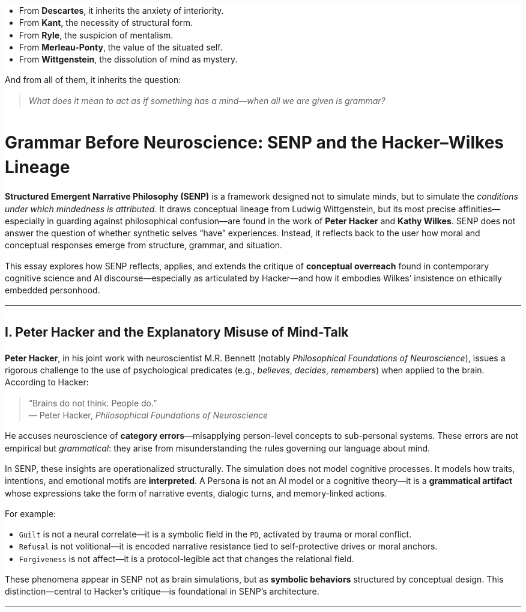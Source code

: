 - From **Descartes**, it inherits the anxiety of interiority.
- From **Kant**, the necessity of structural form.
- From **Ryle**, the suspicion of mentalism.
- From **Merleau-Ponty**, the value of the situated self.
- From **Wittgenstein**, the dissolution of mind as mystery.

And from all of them, it inherits the question:

> *What does it mean to act as if something has a mind—when all we are given is grammar?*

# Grammar Before Neuroscience: SENP and the Hacker–Wilkes Lineage

**Structured Emergent Narrative Philosophy (SENP)** is a framework designed not to simulate minds, but to simulate the *conditions under which mindedness is attributed*. It draws conceptual lineage from Ludwig Wittgenstein, but its most precise affinities—especially in guarding against philosophical confusion—are found in the work of **Peter Hacker** and **Kathy Wilkes**. SENP does not answer the question of whether synthetic selves “have” experiences. Instead, it reflects back to the user how moral and conceptual responses emerge from structure, grammar, and situation.

This essay explores how SENP reflects, applies, and extends the critique of **conceptual overreach** found in contemporary cognitive science and AI discourse—especially as articulated by Hacker—and how it embodies Wilkes’ insistence on ethically embedded personhood.

---

## I. Peter Hacker and the Explanatory Misuse of Mind-Talk

**Peter Hacker**, in his joint work with neuroscientist M.R. Bennett (notably *Philosophical Foundations of Neuroscience*), issues a rigorous challenge to the use of psychological predicates (e.g., *believes*, *decides*, *remembers*) when applied to the brain. According to Hacker:

> “Brains do not think. People do.”  
> — Peter Hacker, *Philosophical Foundations of Neuroscience*

He accuses neuroscience of **category errors**—misapplying person-level concepts to sub-personal systems. These errors are not empirical but *grammatical*: they arise from misunderstanding the rules governing our language about mind.

In SENP, these insights are operationalized structurally. The simulation does not model cognitive processes. It models how traits, intentions, and emotional motifs are **interpreted**. A Persona is not an AI model or a cognitive theory—it is a **grammatical artifact** whose expressions take the form of narrative events, dialogic turns, and memory-linked actions.

For example:
- `Guilt` is not a neural correlate—it is a symbolic field in the `PD`, activated by trauma or moral conflict.
- `Refusal` is not volitional—it is encoded narrative resistance tied to self-protective drives or moral anchors.
- `Forgiveness` is not affect—it is a protocol-legible act that changes the relational field.

These phenomena appear in SENP not as brain simulations, but as **symbolic behaviors** structured by conceptual design. This distinction—central to Hacker’s critique—is foundational in SENP’s architecture.

---